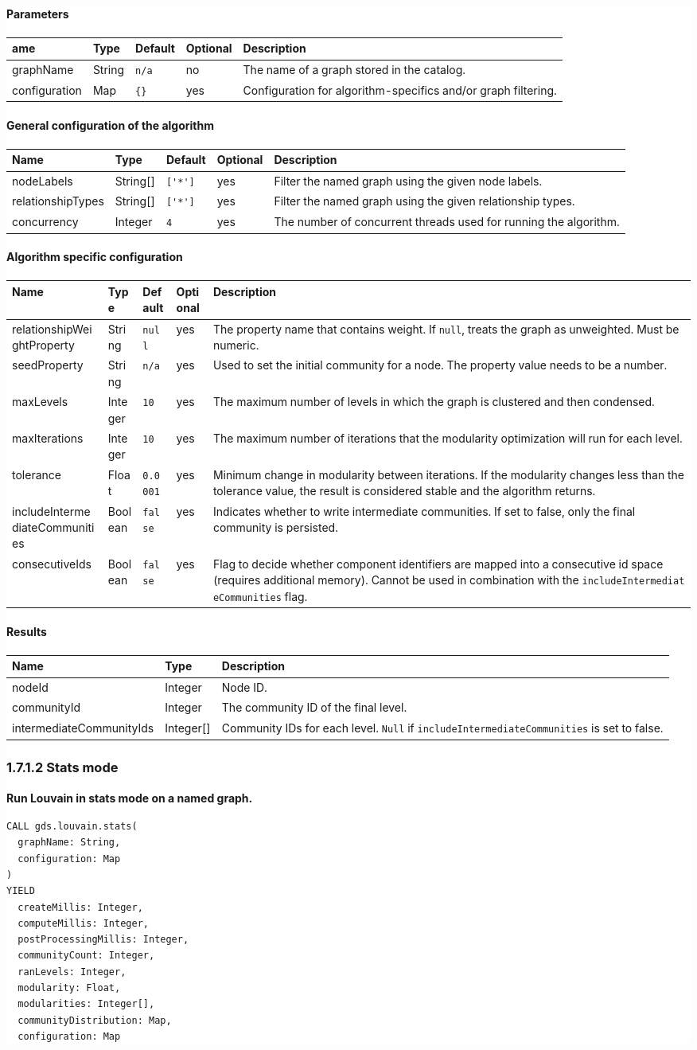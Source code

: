 #### Parameters

| ame           | Type   | Default | Optional | Description                                                  |
| :------------ | :----- | :------ | :------- | :----------------------------------------------------------- |
| graphName     | String | `n/a`   | no       | The name of a graph stored in the catalog.                   |
| configuration | Map    | `{}`    | yes      | Configuration for algorithm-specifics and/or graph filtering. |

#### General configuration of the algorithm

| Name              | Type     | Default | Optional | Description                                                  |
| :---------------- | :------- | :------ | :------- | :----------------------------------------------------------- |
| nodeLabels        | String[] | `['*']` | yes      | Filter the named graph using the given node labels.          |
| relationshipTypes | String[] | `['*']` | yes      | Filter the named graph using the given relationship types.   |
| concurrency       | Integer  | `4`     | yes      | The number of concurrent threads used for running the algorithm. |

#### Algorithm specific configuration

| Name                           | Type    | Default  | Optional | Description                                                  |
| :----------------------------- | :------ | :------- | :------- | :----------------------------------------------------------- |
| relationshipWeightProperty     | String  | `null`   | yes      | The property name that contains weight. If `null`, treats the graph as unweighted. Must be numeric. |
| seedProperty                   | String  | `n/a`    | yes      | Used to set the initial community for a node. The property value needs to be a number. |
| maxLevels                      | Integer | `10`     | yes      | The maximum number of levels in which the graph is clustered and then condensed. |
| maxIterations                  | Integer | `10`     | yes      | The maximum number of iterations that the modularity optimization will run for each level. |
| tolerance                      | Float   | `0.0001` | yes      | Minimum change in modularity between iterations. If the modularity changes less than the tolerance value, the result is considered stable and the algorithm returns. |
| includeIntermediateCommunities | Boolean | `false`  | yes      | Indicates whether to write intermediate communities. If set to false, only the final community is persisted. |
| consecutiveIds                 | Boolean | `false`  | yes      | Flag to decide whether component identifiers are mapped into a consecutive id space (requires additional memory). Cannot be used in combination with the `includeIntermediateCommunities` flag. |

#### Results

| Name                     | Type      | Description                                                  |
| :----------------------- | :-------- | :----------------------------------------------------------- |
| nodeId                   | Integer   | Node ID.                                                     |
| communityId              | Integer   | The community ID of the final level.                         |
| intermediateCommunityIds | Integer[] | Community IDs for each level. `Null` if `includeIntermediateCommunities` is set to false. |

### 1.7.1.2 Stats mode

**Run Louvain in stats mode on a named graph.** 

```cypher
CALL gds.louvain.stats(
  graphName: String,
  configuration: Map
)
YIELD
  createMillis: Integer,
  computeMillis: Integer,
  postProcessingMillis: Integer,
  communityCount: Integer,
  ranLevels: Integer,
  modularity: Float,
  modularities: Integer[],
  communityDistribution: Map,
  configuration: Map
```
